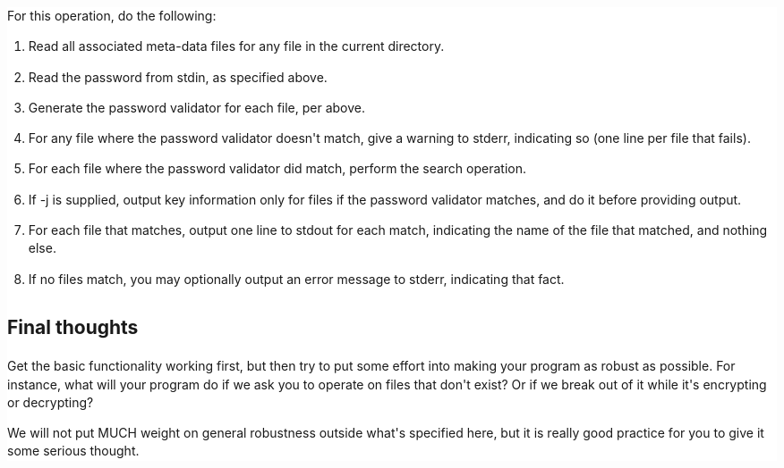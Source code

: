 For this operation, do the following:

1. Read all associated meta-data files for any file in the current directory.

2. Read the password from stdin, as specified above.

3. Generate the password validator for each file, per above.

4. For any file where the password validator doesn't match, give a warning to stderr, indicating so (one line per file that fails).

5. For each file where the password validator did match, perform the search operation.

6. If -j is supplied, output key information only for files if the password validator matches, and do it before providing output.

6. For each file that matches, output one line to stdout for each match, indicating the name of the file that matched, and nothing else.

7. If no files match, you may optionally output an error message to stderr, indicating that fact.

## Final thoughts

Get the basic functionality working first, but then try to put some effort into making your program as robust as possible. For instance, what will your program do if we ask you to operate on files that don't exist?  Or if we break out of it while it's encrypting or decrypting?

We will not put MUCH weight on general robustness outside what's specified here, but it is really good practice for you to give it some serious thought.
